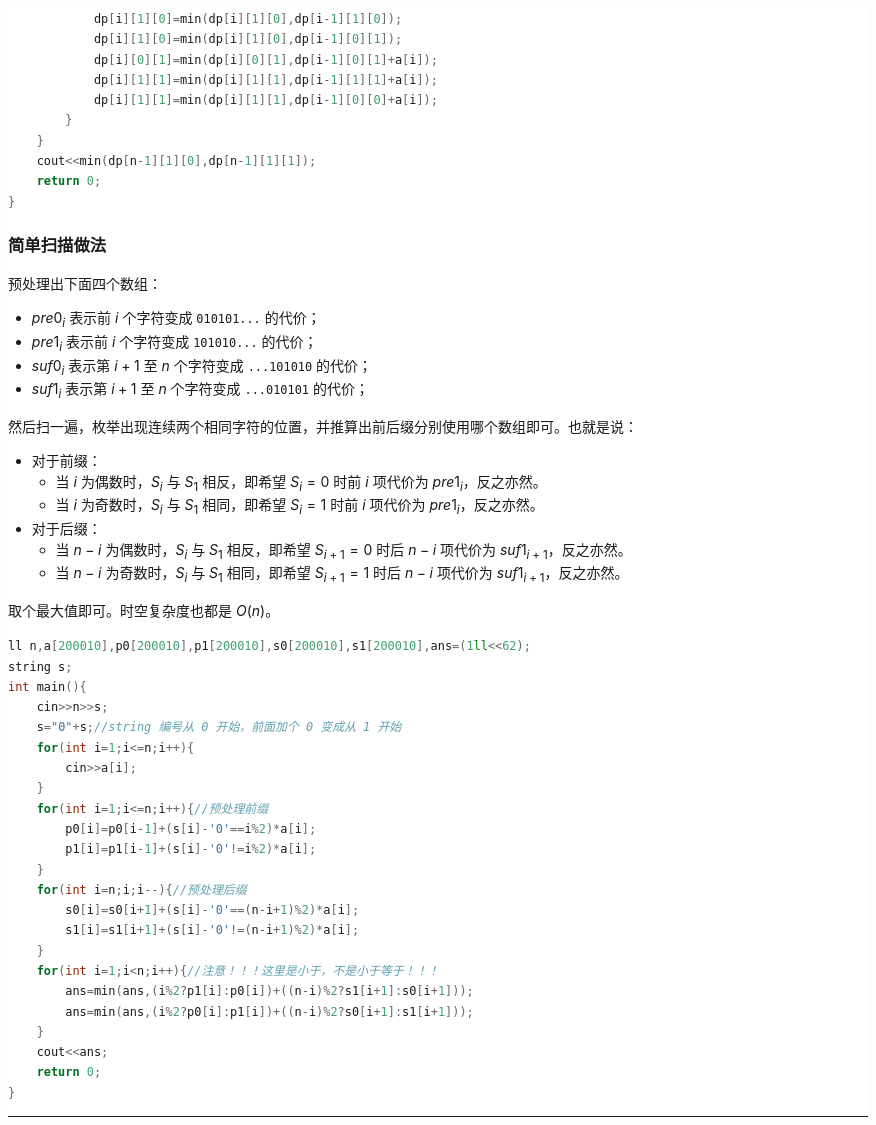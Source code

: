 ```cpp
			dp[i][1][0]=min(dp[i][1][0],dp[i-1][1][0]);
			dp[i][1][0]=min(dp[i][1][0],dp[i-1][0][1]);
			dp[i][0][1]=min(dp[i][0][1],dp[i-1][0][1]+a[i]);
			dp[i][1][1]=min(dp[i][1][1],dp[i-1][1][1]+a[i]);
			dp[i][1][1]=min(dp[i][1][1],dp[i-1][0][0]+a[i]);
		}
	}
	cout<<min(dp[n-1][1][0],dp[n-1][1][1]);
	return 0;
}

```

### 简单扫描做法

预处理出下面四个数组：
- $pre0_i$ 表示前 $i$ 个字符变成 `010101...` 的代价；
- $pre1_i$ 表示前 $i$ 个字符变成 `101010...` 的代价；
- $suf0_i$ 表示第 $i+1$ 至 $n$ 个字符变成 `...101010` 的代价；
- $suf1_i$ 表示第 $i+1$ 至 $n$ 个字符变成 `...010101` 的代价；

然后扫一遍，枚举出现连续两个相同字符的位置，并推算出前后缀分别使用哪个数组即可。也就是说：
- 对于前缀：
  - 当 $i$ 为偶数时，$S_i$ 与 $S_1$ 相反，即希望 $S_i=0$ 时前 $i$ 项代价为 $pre1_i$，反之亦然。
  - 当 $i$ 为奇数时，$S_i$ 与 $S_1$ 相同，即希望 $S_i=1$ 时前 $i$ 项代价为 $pre1_i$，反之亦然。
- 对于后缀：
  - 当 $n-i$ 为偶数时，$S_i$ 与 $S_1$ 相反，即希望 $S_{i+1}=0$ 时后 $n-i$ 项代价为 $suf1_{i+1}$，反之亦然。
  - 当 $n-i$ 为奇数时，$S_i$ 与 $S_1$ 相同，即希望 $S_{i+1}=1$ 时后 $n-i$ 项代价为 $suf1_{i+1}$，反之亦然。

取个最大值即可。时空复杂度也都是 $O(n)$。

```cpp
ll n,a[200010],p0[200010],p1[200010],s0[200010],s1[200010],ans=(1ll<<62);
string s;
int main(){
	cin>>n>>s;
	s="0"+s;//string 编号从 0 开始，前面加个 0 变成从 1 开始
	for(int i=1;i<=n;i++){
		cin>>a[i];
	}
	for(int i=1;i<=n;i++){//预处理前缀 
		p0[i]=p0[i-1]+(s[i]-'0'==i%2)*a[i];
		p1[i]=p1[i-1]+(s[i]-'0'!=i%2)*a[i];
	} 
	for(int i=n;i;i--){//预处理后缀 
		s0[i]=s0[i+1]+(s[i]-'0'==(n-i+1)%2)*a[i];
		s1[i]=s1[i+1]+(s[i]-'0'!=(n-i+1)%2)*a[i];
	} 
	for(int i=1;i<n;i++){//注意！！！这里是小于，不是小于等于！！！
		ans=min(ans,(i%2?p1[i]:p0[i])+((n-i)%2?s1[i+1]:s0[i+1]));
		ans=min(ans,(i%2?p0[i]:p1[i])+((n-i)%2?s0[i+1]:s1[i+1]));
	}
	cout<<ans;
	return 0;
}

```

---

[problemUrl]: https://atcoder.jp/contests/abc346/tasks/abc346_d